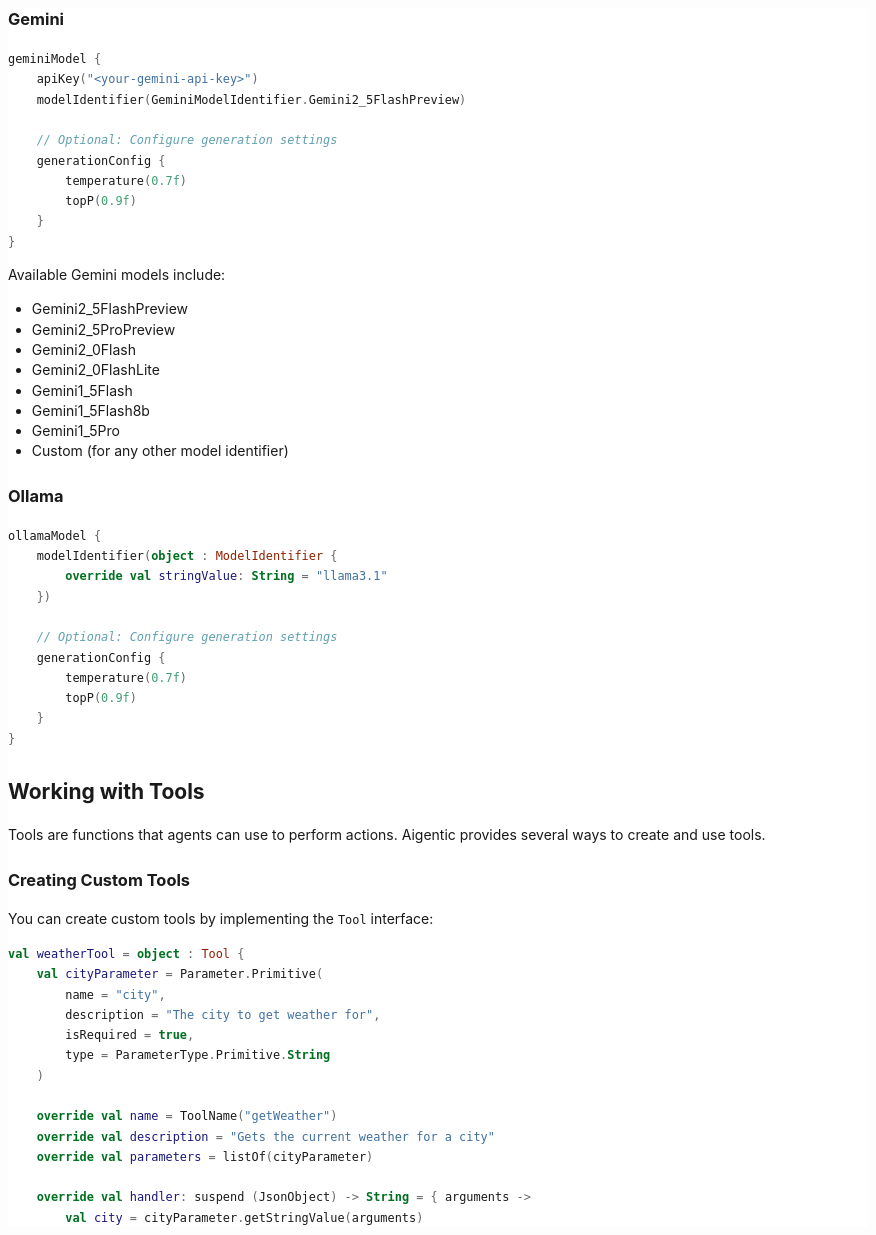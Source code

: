 ### Gemini

```kotlin
geminiModel {
    apiKey("<your-gemini-api-key>")
    modelIdentifier(GeminiModelIdentifier.Gemini2_5FlashPreview)

    // Optional: Configure generation settings
    generationConfig {
        temperature(0.7f)
        topP(0.9f)
    }
}
```

Available Gemini models include:
- Gemini2_5FlashPreview
- Gemini2_5ProPreview
- Gemini2_0Flash
- Gemini2_0FlashLite
- Gemini1_5Flash
- Gemini1_5Flash8b
- Gemini1_5Pro
- Custom (for any other model identifier)

### Ollama

```kotlin
ollamaModel {
    modelIdentifier(object : ModelIdentifier {
        override val stringValue: String = "llama3.1"
    })

    // Optional: Configure generation settings
    generationConfig {
        temperature(0.7f)
        topP(0.9f)
    }
}
```

## Working with Tools

Tools are functions that agents can use to perform actions. Aigentic provides several ways to create and use tools.

### Creating Custom Tools

You can create custom tools by implementing the `Tool` interface:

```kotlin
val weatherTool = object : Tool {
    val cityParameter = Parameter.Primitive(
        name = "city",
        description = "The city to get weather for",
        isRequired = true,
        type = ParameterType.Primitive.String
    )

    override val name = ToolName("getWeather")
    override val description = "Gets the current weather for a city"
    override val parameters = listOf(cityParameter)

    override val handler: suspend (JsonObject) -> String = { arguments ->
        val city = cityParameter.getStringValue(arguments)
```